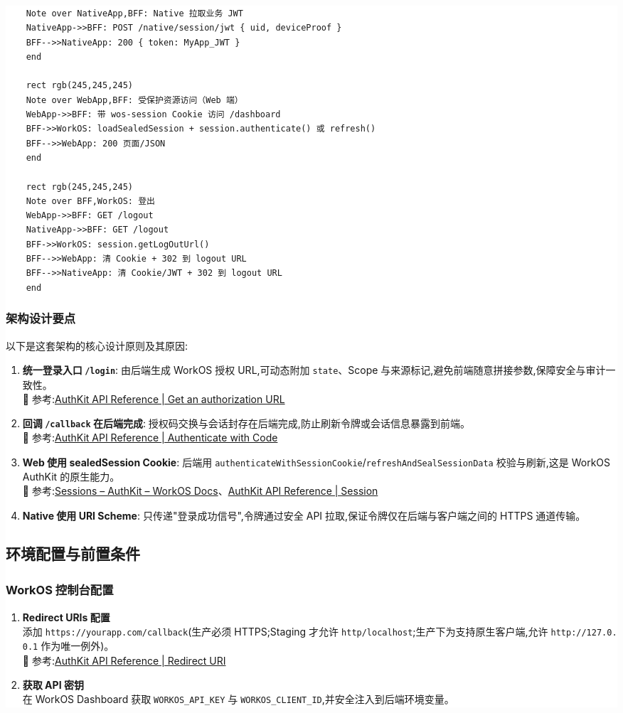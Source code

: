 ```mermaid
    Note over NativeApp,BFF: Native 拉取业务 JWT
    NativeApp->>BFF: POST /native/session/jwt { uid, deviceProof }
    BFF-->>NativeApp: 200 { token: MyApp_JWT }
    end

    rect rgb(245,245,245)
    Note over WebApp,BFF: 受保护资源访问（Web 端）
    WebApp->>BFF: 带 wos-session Cookie 访问 /dashboard
    BFF->>WorkOS: loadSealedSession + session.authenticate() 或 refresh()
    BFF-->>WebApp: 200 页面/JSON
    end

    rect rgb(245,245,245)
    Note over BFF,WorkOS: 登出
    WebApp->>BFF: GET /logout
    NativeApp->>BFF: GET /logout
    BFF->>WorkOS: session.getLogOutUrl()
    BFF-->>WebApp: 清 Cookie + 302 到 logout URL
    BFF-->>NativeApp: 清 Cookie/JWT + 302 到 logout URL
    end
```

### 架构设计要点

以下是这套架构的核心设计原则及其原因:

1. **统一登录入口 `/login`**: 由后端生成 WorkOS 授权 URL,可动态附加 `state`、Scope 与来源标记,避免前端随意拼接参数,保障安全与审计一致性。  
   📖 参考:[AuthKit API Reference | Get an authorization URL](https://workos.com/docs/reference/authkit/authentication/get-authorization-url)

2. **回调 `/callback` 在后端完成**: 授权码交换与会话封存在后端完成,防止刷新令牌或会话信息暴露到前端。  
   📖 参考:[AuthKit API Reference | Authenticate with Code](https://workos.com/docs/reference/authkit/authentication/code)

3. **Web 使用 sealedSession Cookie**: 后端用 `authenticateWithSessionCookie`/`refreshAndSealSessionData` 校验与刷新,这是 WorkOS AuthKit 的原生能力。  
   📖 参考:[Sessions – AuthKit – WorkOS Docs](https://workos.com/docs/authkit/sessions)、[AuthKit API Reference | Session](https://workos.com/docs/reference/authkit/session)

4. **Native 使用 URI Scheme**: 只传递"登录成功信号",令牌通过安全 API 拉取,保证令牌仅在后端与客户端之间的 HTTPS 通道传输。  

## 环境配置与前置条件

### WorkOS 控制台配置

1. **Redirect URIs 配置**  
   添加 `https://yourapp.com/callback`(生产必须 HTTPS;Staging 才允许 `http/localhost`;生产下为支持原生客户端,允许 `http://127.0.0.1` 作为唯一例外)。  
   📖 参考:[AuthKit API Reference | Redirect URI](https://workos.com/docs/reference/authkit/authentication/get-authorization-url/redirect-uri)

2. **获取 API 密钥**  
   在 WorkOS Dashboard 获取 `WORKOS_API_KEY` 与 `WORKOS_CLIENT_ID`,并安全注入到后端环境变量。  
   